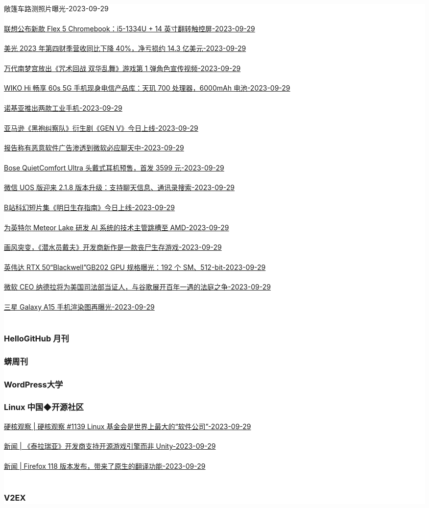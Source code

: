 敞篷车路测照片曝光-2023-09-29</a><br/><br/><a target=_blank rel=nofollow href="https://www.ithome.com/0/722/489.htm" >联想公布新款 Flex 5 Chromebook：i5-1334U + 14 英寸翻转触控屏-2023-09-29</a><br/><br/><a target=_blank rel=nofollow href="https://www.ithome.com/0/722/488.htm" >美光 2023 年第四财季营收同比下降 40%，净亏损约 14.3 亿美元-2023-09-29</a><br/><br/><a target=_blank rel=nofollow href="https://www.ithome.com/0/722/487.htm" >万代南梦宫放出《咒术回战 双华乱舞》游戏第 1 弹角色宣传视频-2023-09-29</a><br/><br/><a target=_blank rel=nofollow href="https://www.ithome.com/0/722/486.htm" >WIKO Hi 畅享 60s 5G 手机现身电信产品库：天玑 700 处理器，6000mAh 电池-2023-09-29</a><br/><br/><a target=_blank rel=nofollow href="https://www.ithome.com/0/722/485.htm" >诺基亚推出两款工业手机-2023-09-29</a><br/><br/><a target=_blank rel=nofollow href="https://www.ithome.com/0/722/484.htm" >亚马逊《黑袍纠察队》衍生剧《GEN V》今日上线-2023-09-29</a><br/><br/><a target=_blank rel=nofollow href="https://www.ithome.com/0/722/483.htm" >报告称有恶意软件广告渗透到微软必应聊天中-2023-09-29</a><br/><br/><a target=_blank rel=nofollow href="https://www.ithome.com/0/722/482.htm" >Bose QuietComfort Ultra 头戴式耳机预售，首发 3599 元-2023-09-29</a><br/><br/><a target=_blank rel=nofollow href="https://www.ithome.com/0/722/480.htm" >微信 UOS 版迎来 2.1.8 版本升级：支持聊天信息、通讯录搜索-2023-09-29</a><br/><br/><a target=_blank rel=nofollow href="https://www.ithome.com/0/722/479.htm" >B站科幻短片集《明日生存指南》今日上线-2023-09-29</a><br/><br/><a target=_blank rel=nofollow href="https://www.ithome.com/0/722/478.htm" >为英特尔 Meteor Lake 研发 AI 系统的技术主管跳槽至 AMD-2023-09-29</a><br/><br/><a target=_blank rel=nofollow href="https://www.ithome.com/0/722/477.htm" >画风突变，《潜水员戴夫》开发商新作是一款丧尸生存游戏-2023-09-29</a><br/><br/><a target=_blank rel=nofollow href="https://www.ithome.com/0/722/476.htm" >英伟达 RTX 50“Blackwell”GB202  GPU 规格曝光：192 个 SM、512-bit-2023-09-29</a><br/><br/><a target=_blank rel=nofollow href="https://www.ithome.com/0/722/475.htm" >微软 CEO 纳德拉将为美国司法部当证人，与谷歌展开百年一遇的法庭之争-2023-09-29</a><br/><br/><a target=_blank rel=nofollow href="https://www.ithome.com/0/722/474.htm" >三星 Galaxy A15 手机渲染图再曝光-2023-09-29</a><br/><br/>





###  HelloGitHub 月刊







###  蠎周刊







###  WordPress大学







###  Linux 中国◆开源社区

<a target=_blank rel=nofollow href="https://linux.cn/article-16242-1.html?utm_source=rss&utm_medium=rss" >硬核观察 | 硬核观察 #1139 Linux 基金会是世界上最大的“软件公司”-2023-09-29</a><br/><br/><a target=_blank rel=nofollow href="https://linux.cn/article-16236-1.html?utm_source=rss&utm_medium=rss" >新闻 | 《泰拉瑞亚》开发商支持开源游戏引擎而非 Unity-2023-09-29</a><br/><br/><a target=_blank rel=nofollow href="https://linux.cn/article-16234-1.html?utm_source=rss&utm_medium=rss" >新闻 | Firefox 118 版本发布，带来了原生的翻译功能-2023-09-29</a><br/><br/>





###  V2EX
